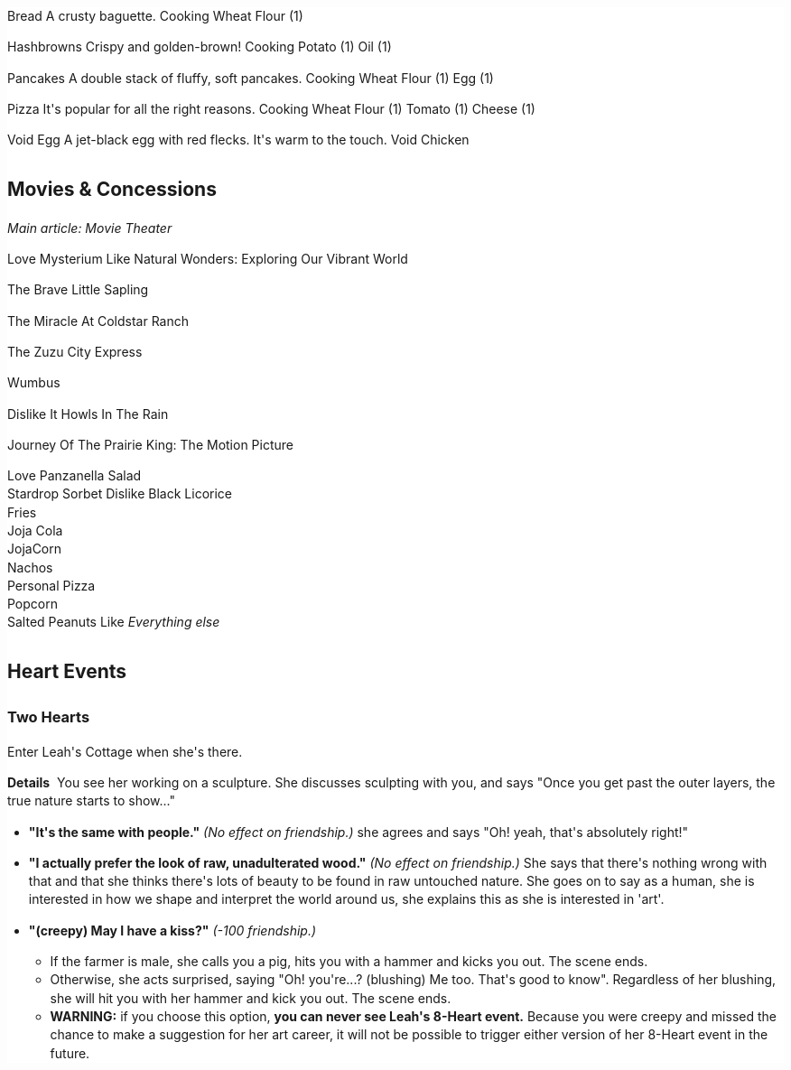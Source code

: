 Bread A crusty baguette. Cooking Wheat Flour (1)

Hashbrowns Crispy and golden-brown! Cooking Potato (1) Oil (1)

Pancakes A double stack of fluffy, soft pancakes. Cooking Wheat Flour (1) Egg (1)

Pizza It's popular for all the right reasons. Cooking Wheat Flour (1) Tomato (1) Cheese (1)

Void Egg A jet-black egg with red flecks. It's warm to the touch. Void Chicken

## Movies &amp; Concessions

*Main article: Movie Theater*

Love Mysterium Like Natural Wonders: Exploring Our Vibrant World

The Brave Little Sapling

The Miracle At Coldstar Ranch

The Zuzu City Express

Wumbus

Dislike It Howls In The Rain

Journey Of The Prairie King: The Motion Picture

Love Panzanella Salad  
Stardrop Sorbet Dislike Black Licorice  
Fries  
Joja Cola  
JojaCorn  
Nachos  
Personal Pizza  
Popcorn  
Salted Peanuts Like *Everything else*

## Heart Events

### Two Hearts

Enter Leah's Cottage when she's there.

**Details**  You see her working on a sculpture. She discusses sculpting with you, and says "Once you get past the outer layers, the true nature starts to show..."

- **"It's the same with people."** *(No effect on friendship.)* she agrees and says "Oh! yeah, that's absolutely right!"
- **"I actually prefer the look of raw, unadulterated wood."** *(No effect on friendship.)* She says that there's nothing wrong with that and that she thinks there's lots of beauty to be found in raw untouched nature. She goes on to say as a human, she is interested in how we shape and interpret the world around us, she explains this as she is interested in 'art'.
- **"(creepy) May I have a kiss?"** *(-100 friendship.)*
  
  - If the farmer is male, she calls you a pig, hits you with a hammer and kicks you out. The scene ends.
  - Otherwise, she acts surprised, saying "Oh! you're...? (blushing) Me too. That's good to know". Regardless of her blushing, she will hit you with her hammer and kick you out. The scene ends.
  - **WARNING:** if you choose this option, **you can never see Leah's 8-Heart event.** Because you were creepy and missed the chance to make a suggestion for her art career, it will not be possible to trigger either version of her 8-Heart event in the future.
